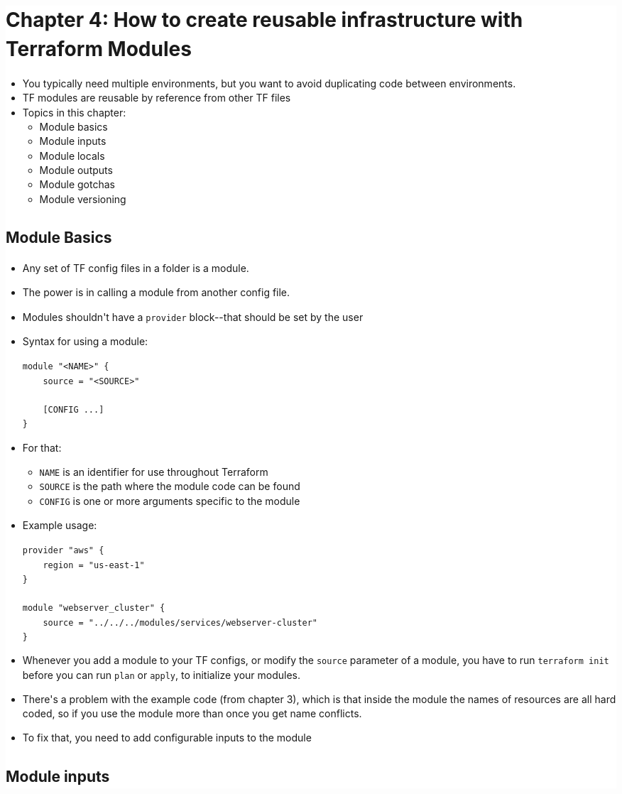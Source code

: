 # Chapter 4: How to create reusable infrastructure with Terraform Modules

* You typically need multiple environments, but you want to avoid duplicating code between environments.
* TF modules are reusable by reference from other TF files
* Topics in this chapter:
    * Module basics
    * Module inputs
    * Module locals
    * Module outputs
    * Module gotchas
    * Module versioning

## Module Basics

* Any set of TF config files in a folder is a module.
* The power is in calling a module from another config file.
* Modules shouldn't have a `provider` block--that should be set by the user
* Syntax for using a module:

    ```
    module "<NAME>" {
        source = "<SOURCE>"

        [CONFIG ...]
    }
    ```

* For that:
    * `NAME` is an identifier for use throughout Terraform
    * `SOURCE` is the path where the module code can be found
    * `CONFIG` is one or more arguments specific to the module
* Example usage:

    ```
    provider "aws" {
        region = "us-east-1"
    }

    module "webserver_cluster" {
        source = "../../../modules/services/webserver-cluster"
    }
    ```

* Whenever you add a module to your TF configs, or modify the `source` parameter of a module, you have to run `terraform init` before you can run `plan` or `apply`, to initialize your modules.
* There's a problem with the example code (from chapter 3), which is that inside the module the names of resources are all hard coded, so if you use the module more than once you get name conflicts.
* To fix that, you need to add configurable inputs to the module

## Module inputs
